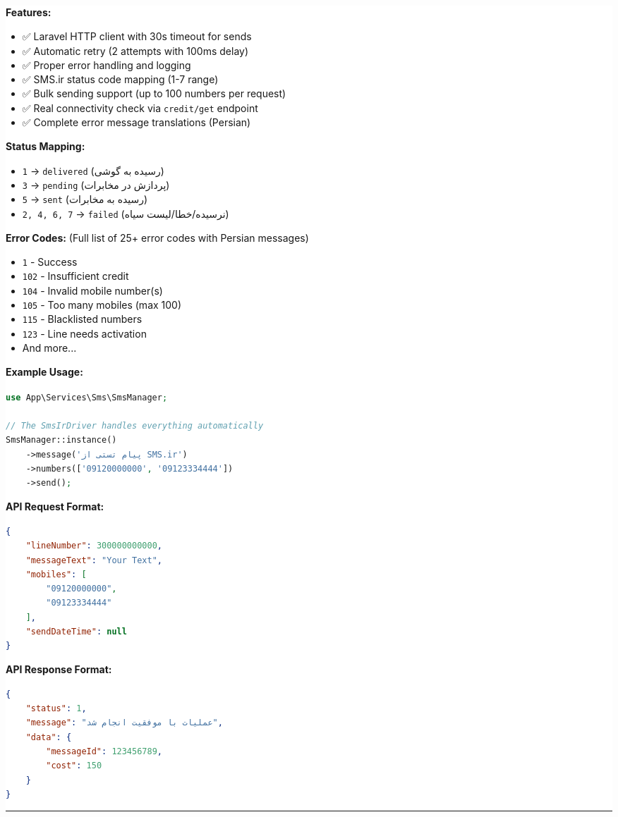 **Features:**
- ✅ Laravel HTTP client with 30s timeout for sends
- ✅ Automatic retry (2 attempts with 100ms delay)
- ✅ Proper error handling and logging
- ✅ SMS.ir status code mapping (1-7 range)
- ✅ Bulk sending support (up to 100 numbers per request)
- ✅ Real connectivity check via `credit/get` endpoint
- ✅ Complete error message translations (Persian)

**Status Mapping:**
- `1` → `delivered` (رسیده به گوشی)
- `3` → `pending` (پردازش در مخابرات)
- `5` → `sent` (رسیده به مخابرات)
- `2, 4, 6, 7` → `failed` (نرسیده/خطا/لیست سیاه)

**Error Codes:** (Full list of 25+ error codes with Persian messages)
- `1` - Success
- `102` - Insufficient credit
- `104` - Invalid mobile number(s)
- `105` - Too many mobiles (max 100)
- `115` - Blacklisted numbers
- `123` - Line needs activation
- And more...

**Example Usage:**
```php
use App\Services\Sms\SmsManager;

// The SmsIrDriver handles everything automatically
SmsManager::instance()
    ->message('پیام تستی از SMS.ir')
    ->numbers(['09120000000', '09123334444'])
    ->send();
```

**API Request Format:**
```json
{
    "lineNumber": 300000000000,
    "messageText": "Your Text",
    "mobiles": [
        "09120000000",
        "09123334444"
    ],
    "sendDateTime": null
}
```

**API Response Format:**
```json
{
    "status": 1,
    "message": "عملیات با موفقیت انجام شد",
    "data": {
        "messageId": 123456789,
        "cost": 150
    }
}
```

---